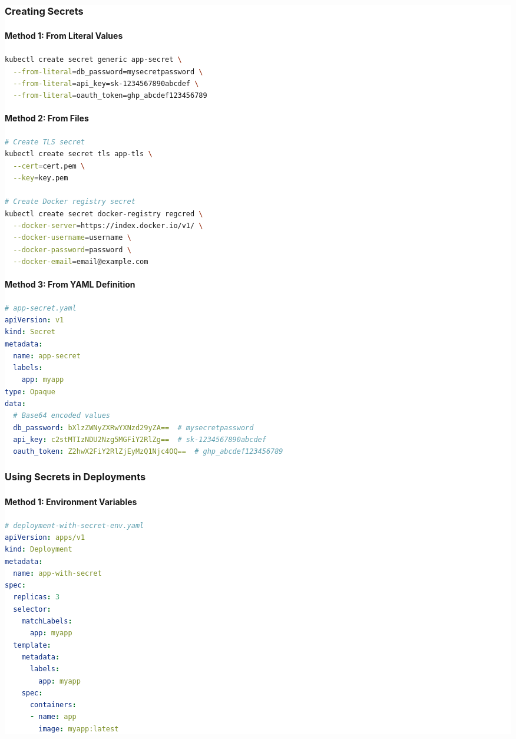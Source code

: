 ### Creating Secrets

#### Method 1: From Literal Values
```bash
kubectl create secret generic app-secret \
  --from-literal=db_password=mysecretpassword \
  --from-literal=api_key=sk-1234567890abcdef \
  --from-literal=oauth_token=ghp_abcdef123456789
```

#### Method 2: From Files
```bash
# Create TLS secret
kubectl create secret tls app-tls \
  --cert=cert.pem \
  --key=key.pem

# Create Docker registry secret
kubectl create secret docker-registry regcred \
  --docker-server=https://index.docker.io/v1/ \
  --docker-username=username \
  --docker-password=password \
  --docker-email=email@example.com
```

#### Method 3: From YAML Definition
```yaml
# app-secret.yaml
apiVersion: v1
kind: Secret
metadata:
  name: app-secret
  labels:
    app: myapp
type: Opaque
data:
  # Base64 encoded values
  db_password: bXlzZWNyZXRwYXNzd29yZA==  # mysecretpassword
  api_key: c2stMTIzNDU2Nzg5MGFiY2RlZg==  # sk-1234567890abcdef
  oauth_token: Z2hwX2FiY2RlZjEyMzQ1Njc4OQ==  # ghp_abcdef123456789
```

### Using Secrets in Deployments

#### Method 1: Environment Variables
```yaml
# deployment-with-secret-env.yaml
apiVersion: apps/v1
kind: Deployment
metadata:
  name: app-with-secret
spec:
  replicas: 3
  selector:
    matchLabels:
      app: myapp
  template:
    metadata:
      labels:
        app: myapp
    spec:
      containers:
      - name: app
        image: myapp:latest
```